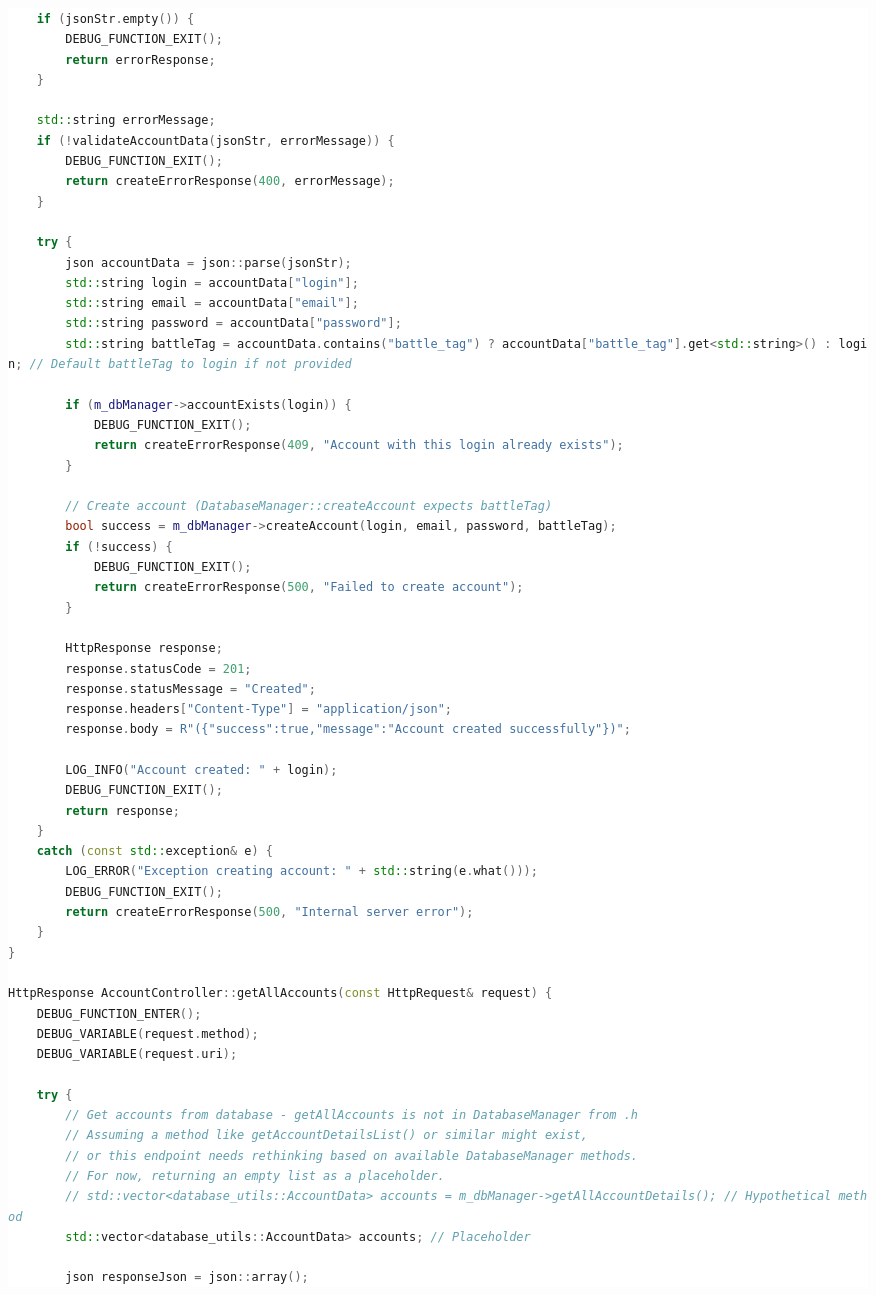 ```cpp
    if (jsonStr.empty()) {
        DEBUG_FUNCTION_EXIT();
        return errorResponse;
    }
    
    std::string errorMessage;
    if (!validateAccountData(jsonStr, errorMessage)) {
        DEBUG_FUNCTION_EXIT();
        return createErrorResponse(400, errorMessage);
    }
    
    try {
        json accountData = json::parse(jsonStr);
        std::string login = accountData["login"];
        std::string email = accountData["email"];
        std::string password = accountData["password"];
        std::string battleTag = accountData.contains("battle_tag") ? accountData["battle_tag"].get<std::string>() : login; // Default battleTag to login if not provided

        if (m_dbManager->accountExists(login)) {
            DEBUG_FUNCTION_EXIT();
            return createErrorResponse(409, "Account with this login already exists");
        }
        
        // Create account (DatabaseManager::createAccount expects battleTag)
        bool success = m_dbManager->createAccount(login, email, password, battleTag);
        if (!success) {
            DEBUG_FUNCTION_EXIT();
            return createErrorResponse(500, "Failed to create account");
        }
        
        HttpResponse response;
        response.statusCode = 201;
        response.statusMessage = "Created";
        response.headers["Content-Type"] = "application/json";
        response.body = R"({"success":true,"message":"Account created successfully"})";
        
        LOG_INFO("Account created: " + login);
        DEBUG_FUNCTION_EXIT();
        return response;
    }
    catch (const std::exception& e) {
        LOG_ERROR("Exception creating account: " + std::string(e.what()));
        DEBUG_FUNCTION_EXIT();
        return createErrorResponse(500, "Internal server error");
    }
}

HttpResponse AccountController::getAllAccounts(const HttpRequest& request) {
    DEBUG_FUNCTION_ENTER();
    DEBUG_VARIABLE(request.method);
    DEBUG_VARIABLE(request.uri);
    
    try {
        // Get accounts from database - getAllAccounts is not in DatabaseManager from .h
        // Assuming a method like getAccountDetailsList() or similar might exist,
        // or this endpoint needs rethinking based on available DatabaseManager methods.
        // For now, returning an empty list as a placeholder.
        // std::vector<database_utils::AccountData> accounts = m_dbManager->getAllAccountDetails(); // Hypothetical method
        std::vector<database_utils::AccountData> accounts; // Placeholder
        
        json responseJson = json::array();
```